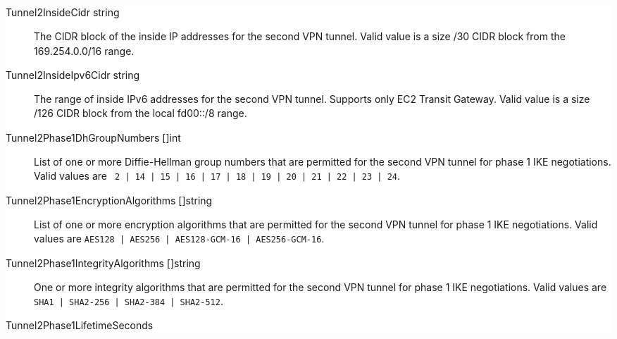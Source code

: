 </dd><dt class="property-optional"
            title="Optional">
        <span id="tunnel2insidecidr_go">
<a data-swiftype-name="resource-property" data-swiftype-type="text" href="#tunnel2insidecidr_go" style="color: inherit; text-decoration: inherit;">Tunnel2Inside<wbr>Cidr</a>
</span>
        <span class="property-indicator"></span>
        <span class="property-type">string</span>
    </dt>
    <dd><p>The CIDR block of the inside IP addresses for the second VPN tunnel. Valid value is a size /30 CIDR block from the 169.254.0.0/16 range.</p>
</dd><dt class="property-optional"
            title="Optional">
        <span id="tunnel2insideipv6cidr_go">
<a data-swiftype-name="resource-property" data-swiftype-type="text" href="#tunnel2insideipv6cidr_go" style="color: inherit; text-decoration: inherit;">Tunnel2Inside<wbr>Ipv6Cidr</a>
</span>
        <span class="property-indicator"></span>
        <span class="property-type">string</span>
    </dt>
    <dd><p>The range of inside IPv6 addresses for the second VPN tunnel. Supports only EC2 Transit Gateway. Valid value is a size /126 CIDR block from the local fd00::/8 range.</p>
</dd><dt class="property-optional"
            title="Optional">
        <span id="tunnel2phase1dhgroupnumbers_go">
<a data-swiftype-name="resource-property" data-swiftype-type="text" href="#tunnel2phase1dhgroupnumbers_go" style="color: inherit; text-decoration: inherit;">Tunnel2Phase1Dh<wbr>Group<wbr>Numbers</a>
</span>
        <span class="property-indicator"></span>
        <span class="property-type">[]int</span>
    </dt>
    <dd><p>List of one or more Diffie-Hellman group numbers that are permitted for the second VPN tunnel for phase 1 IKE negotiations. Valid values are <code> 2 | 14 | 15 | 16 | 17 | 18 | 19 | 20 | 21 | 22 | 23 | 24</code>.</p>
</dd><dt class="property-optional"
            title="Optional">
        <span id="tunnel2phase1encryptionalgorithms_go">
<a data-swiftype-name="resource-property" data-swiftype-type="text" href="#tunnel2phase1encryptionalgorithms_go" style="color: inherit; text-decoration: inherit;">Tunnel2Phase1Encryption<wbr>Algorithms</a>
</span>
        <span class="property-indicator"></span>
        <span class="property-type">[]string</span>
    </dt>
    <dd><p>List of one or more encryption algorithms that are permitted for the second VPN tunnel for phase 1 IKE negotiations. Valid values are <code>AES128 | AES256 | AES128-GCM-16 | AES256-GCM-16</code>.</p>
</dd><dt class="property-optional"
            title="Optional">
        <span id="tunnel2phase1integrityalgorithms_go">
<a data-swiftype-name="resource-property" data-swiftype-type="text" href="#tunnel2phase1integrityalgorithms_go" style="color: inherit; text-decoration: inherit;">Tunnel2Phase1Integrity<wbr>Algorithms</a>
</span>
        <span class="property-indicator"></span>
        <span class="property-type">[]string</span>
    </dt>
    <dd><p>One or more integrity algorithms that are permitted for the second VPN tunnel for phase 1 IKE negotiations. Valid values are <code>SHA1 | SHA2-256 | SHA2-384 | SHA2-512</code>.</p>
</dd><dt class="property-optional"
            title="Optional">
        <span id="tunnel2phase1lifetimeseconds_go">
<a data-swiftype-name="resource-property" data-swiftype-type="text" href="#tunnel2phase1lifetimeseconds_go" style="color: inherit; text-decoration: inherit;">Tunnel2Phase1Lifetime<wbr>Seconds</a>
